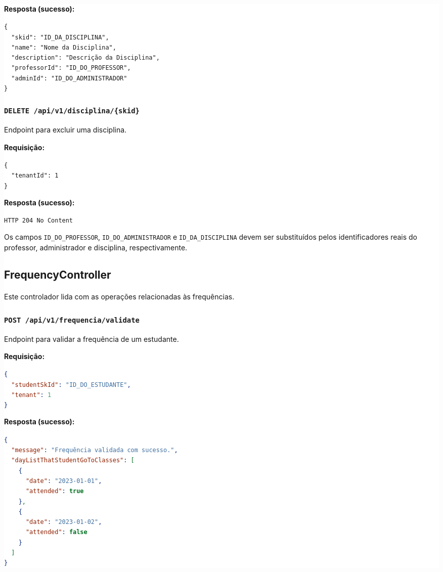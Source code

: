 **Resposta (sucesso):**
```
{
  "skid": "ID_DA_DISCIPLINA",
  "name": "Nome da Disciplina",
  "description": "Descrição da Disciplina",
  "professorId": "ID_DO_PROFESSOR",
  "adminId": "ID_DO_ADMINISTRADOR"
}
```

### `DELETE /api/v1/disciplina/{skid}`

Endpoint para excluir uma disciplina.

**Requisição:**
```
{
  "tenantId": 1
}
```

**Resposta (sucesso):**
```
HTTP 204 No Content
```

Os campos `ID_DO_PROFESSOR`, `ID_DO_ADMINISTRADOR` e `ID_DA_DISCIPLINA` devem ser substituídos pelos identificadores reais do professor, administrador e disciplina, respectivamente.

## FrequencyController

Este controlador lida com as operações relacionadas às frequências.
### `POST /api/v1/frequencia/validate`

Endpoint para validar a frequência de um estudante.

**Requisição:**
```json
{
  "studentSkId": "ID_DO_ESTUDANTE",
  "tenant": 1
}
```

**Resposta (sucesso):**
```json
{
  "message": "Frequência validada com sucesso.",
  "dayListThatStudentGoToClasses": [
    {
      "date": "2023-01-01",
      "attended": true
    },
    {
      "date": "2023-01-02",
      "attended": false
    }
  ]
}
```
